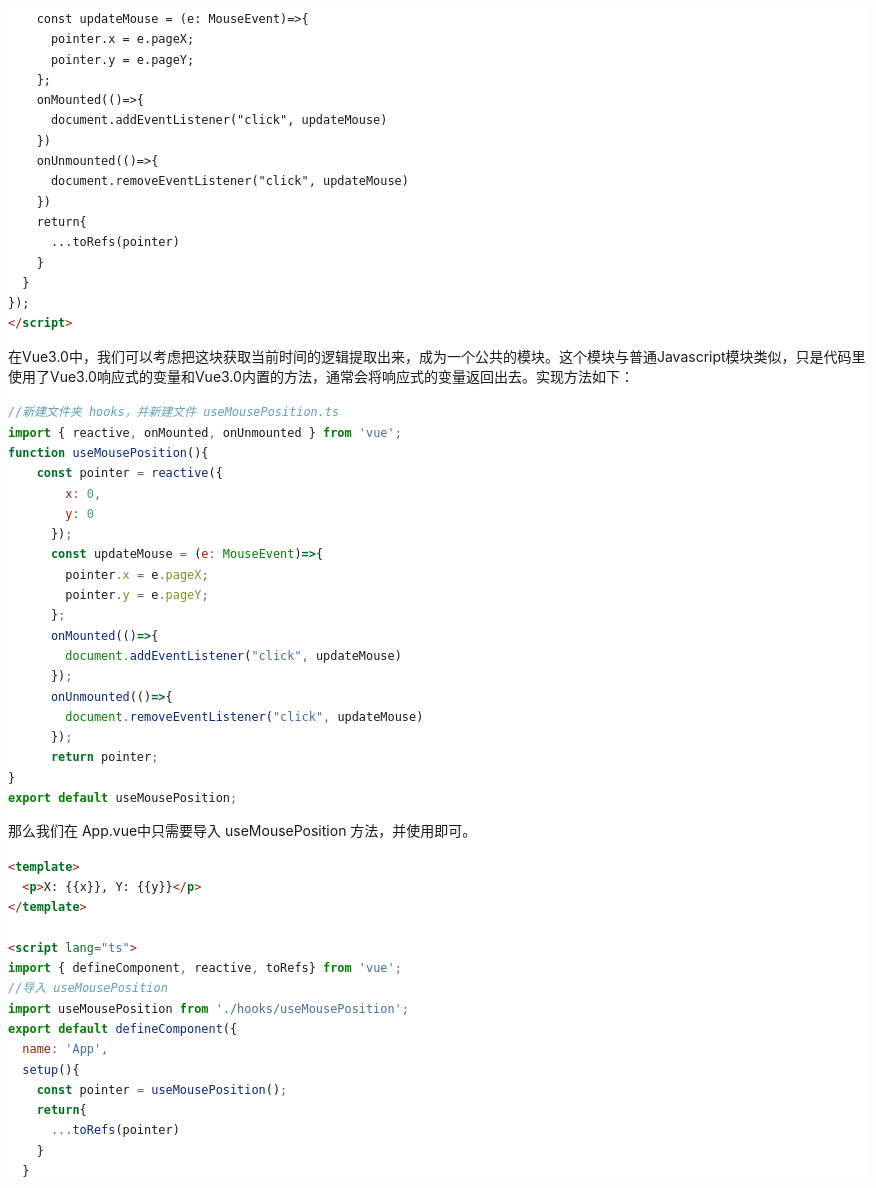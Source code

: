 ```html
    const updateMouse = (e: MouseEvent)=>{
      pointer.x = e.pageX;
      pointer.y = e.pageY;
    };
    onMounted(()=>{
      document.addEventListener("click", updateMouse)
    })
    onUnmounted(()=>{
      document.removeEventListener("click", updateMouse)
    })
    return{
      ...toRefs(pointer)
    }
  }
});
</script>

```

在Vue3.0中，我们可以考虑把这块获取当前时间的逻辑提取出来，成为一个公共的模块。这个模块与普通Javascript模块类似，只是代码里使用了Vue3.0响应式的变量和Vue3.0内置的方法，通常会将响应式的变量返回出去。实现方法如下：

```javascript
//新建文件夹 hooks，并新建文件 useMousePosition.ts
import { reactive, onMounted, onUnmounted } from 'vue';
function useMousePosition(){
    const pointer = reactive({
        x: 0,
        y: 0
      });
      const updateMouse = (e: MouseEvent)=>{
        pointer.x = e.pageX;
        pointer.y = e.pageY;
      };
      onMounted(()=>{
        document.addEventListener("click", updateMouse)
      });
      onUnmounted(()=>{
        document.removeEventListener("click", updateMouse)
      });
      return pointer;
}
export default useMousePosition;

```

那么我们在 App.vue中只需要导入 useMousePosition 方法，并使用即可。

```html
<template>
  <p>X: {{x}}, Y: {{y}}</p>
</template>

<script lang="ts">
import { defineComponent, reactive, toRefs} from 'vue';
//导入 useMousePosition
import useMousePosition from './hooks/useMousePosition';
export default defineComponent({
  name: 'App',
  setup(){
    const pointer = useMousePosition();
    return{
      ...toRefs(pointer)
    }
  }
```